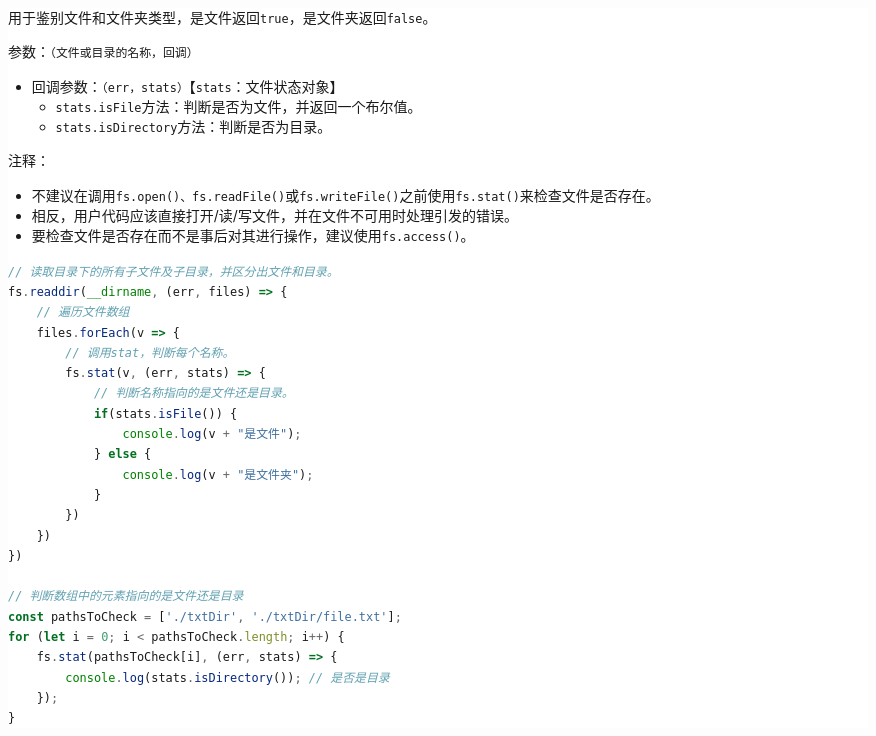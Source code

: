 用于鉴别文件和文件夹类型，是文件返回`true`，是文件夹返回`false`。

参数：`（文件或目录的名称，回调）`
- 回调参数：`（err，stats）`【`stats`：文件状态对象】
  - `stats.isFile`方法：判断是否为文件，并返回一个布尔值。
  - `stats.isDirectory`方法：判断是否为目录。

注释：

- 不建议在调用`fs.open()、fs.readFile()`或`fs.writeFile()`之前使用`fs.stat()`来检查文件是否存在。
- 相反，用户代码应该直接打开/读/写文件，并在文件不可用时处理引发的错误。
- 要检查文件是否存在而不是事后对其进行操作，建议使用`fs.access()`。

```js
// 读取目录下的所有子文件及子目录，并区分出文件和目录。
fs.readdir(__dirname, (err, files) => {
    // 遍历文件数组
    files.forEach(v => {
        // 调用stat，判断每个名称。
        fs.stat(v, (err, stats) => {
            // 判断名称指向的是文件还是目录。
            if(stats.isFile()) {
                console.log(v + "是文件");
            } else {
                console.log(v + "是文件夹");
            }
        })
    })
})

// 判断数组中的元素指向的是文件还是目录
const pathsToCheck = ['./txtDir', './txtDir/file.txt'];
for (let i = 0; i < pathsToCheck.length; i++) {
	fs.stat(pathsToCheck[i], (err, stats) => {
        console.log(stats.isDirectory()); // 是否是目录
	});
}
```

